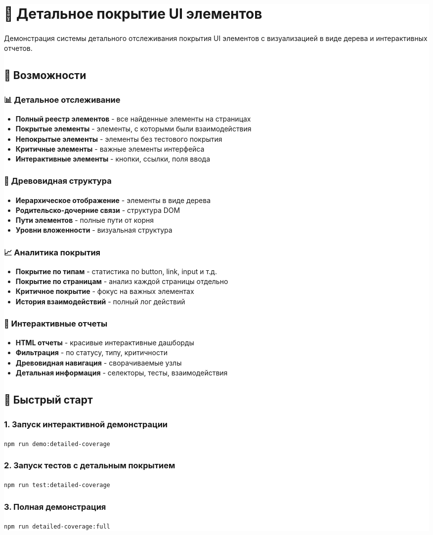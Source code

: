 # 🎯 Детальное покрытие UI элементов

Демонстрация системы детального отслеживания покрытия UI элементов с визуализацией в виде дерева и интерактивных отчетов.

## 🌟 Возможности

### 📊 Детальное отслеживание
- **Полный реестр элементов** - все найденные элементы на страницах
- **Покрытые элементы** - элементы, с которыми были взаимодействия
- **Непокрытые элементы** - элементы без тестового покрытия
- **Критичные элементы** - важные элементы интерфейса
- **Интерактивные элементы** - кнопки, ссылки, поля ввода

### 🌳 Древовидная структура
- **Иерархическое отображение** - элементы в виде дерева
- **Родительско-дочерние связи** - структура DOM
- **Пути элементов** - полные пути от корня
- **Уровни вложенности** - визуальная структура

### 📈 Аналитика покрытия
- **Покрытие по типам** - статистика по button, link, input и т.д.
- **Покрытие по страницам** - анализ каждой страницы отдельно
- **Критичное покрытие** - фокус на важных элементах
- **История взаимодействий** - полный лог действий

### 🎨 Интерактивные отчеты
- **HTML отчеты** - красивые интерактивные дашборды
- **Фильтрация** - по статусу, типу, критичности
- **Древовидная навигация** - сворачиваемые узлы
- **Детальная информация** - селекторы, тесты, взаимодействия

## 🚀 Быстрый старт

### 1. Запуск интерактивной демонстрации
```bash
npm run demo:detailed-coverage
```

### 2. Запуск тестов с детальным покрытием
```bash
npm run test:detailed-coverage
```

### 3. Полная демонстрация
```bash
npm run detailed-coverage:full
```
